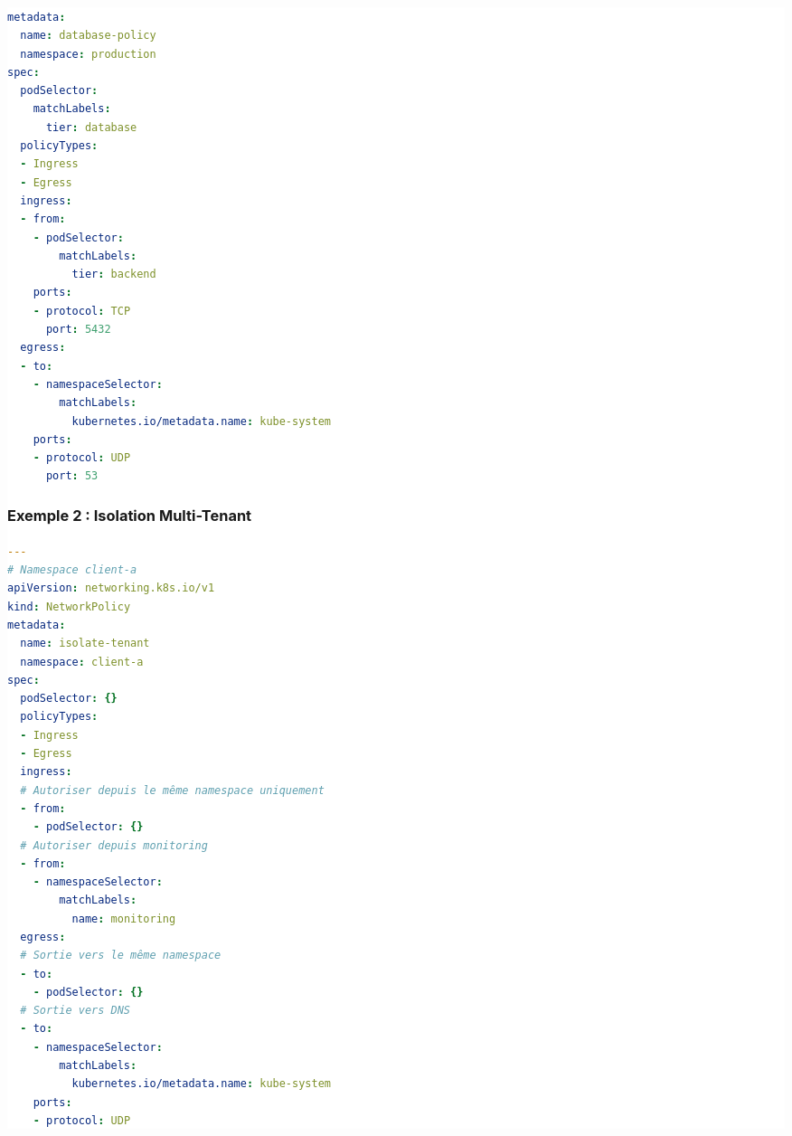 ```yaml
metadata:
  name: database-policy
  namespace: production
spec:
  podSelector:
    matchLabels:
      tier: database
  policyTypes:
  - Ingress
  - Egress
  ingress:
  - from:
    - podSelector:
        matchLabels:
          tier: backend
    ports:
    - protocol: TCP
      port: 5432
  egress:
  - to:
    - namespaceSelector:
        matchLabels:
          kubernetes.io/metadata.name: kube-system
    ports:
    - protocol: UDP
      port: 53
```

### Exemple 2 : Isolation Multi-Tenant

```yaml
---
# Namespace client-a
apiVersion: networking.k8s.io/v1
kind: NetworkPolicy
metadata:
  name: isolate-tenant
  namespace: client-a
spec:
  podSelector: {}
  policyTypes:
  - Ingress
  - Egress
  ingress:
  # Autoriser depuis le même namespace uniquement
  - from:
    - podSelector: {}
  # Autoriser depuis monitoring
  - from:
    - namespaceSelector:
        matchLabels:
          name: monitoring
  egress:
  # Sortie vers le même namespace
  - to:
    - podSelector: {}
  # Sortie vers DNS
  - to:
    - namespaceSelector:
        matchLabels:
          kubernetes.io/metadata.name: kube-system
    ports:
    - protocol: UDP
```